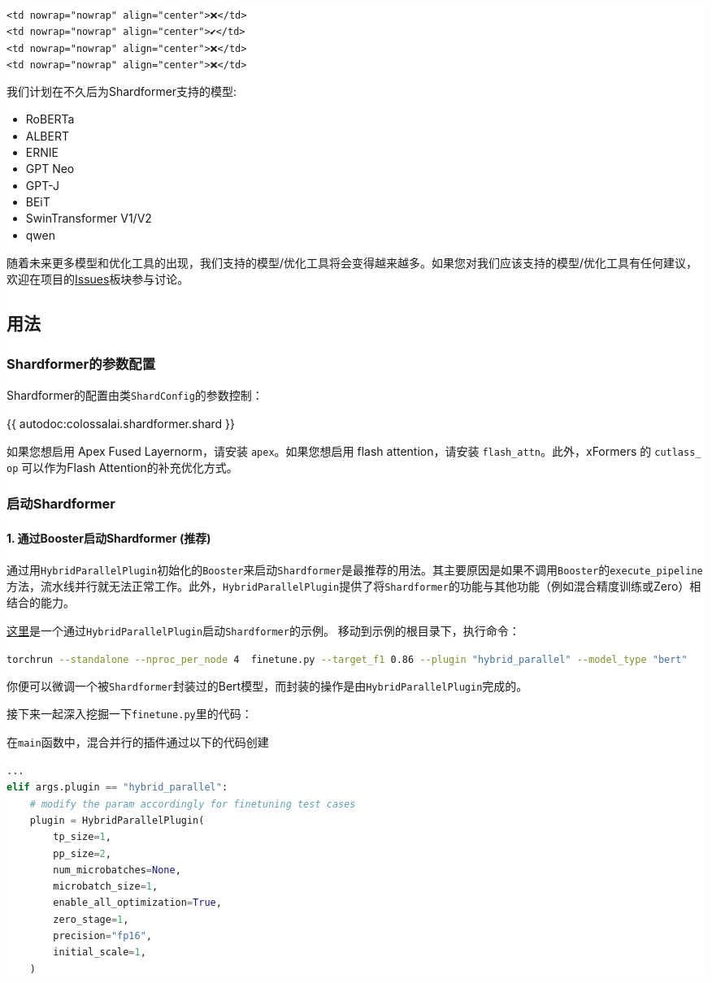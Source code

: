     <td nowrap="nowrap" align="center">❌</td>
    <td nowrap="nowrap" align="center">✔️</td>
    <td nowrap="nowrap" align="center">❌</td>
    <td nowrap="nowrap" align="center">❌</td>
  </tr>
  <tr>
    <td colspan="39"></td>
  </tr>
</table>

我们计划在不久后为Shardformer支持的模型:
- RoBERTa
- ALBERT
- ERNIE
- GPT Neo
- GPT-J
- BEiT
- SwinTransformer V1/V2
- qwen

随着未来更多模型和优化工具的出现，我们支持的模型/优化工具将会变得越来越多。如果您对我们应该支持的模型/优化工具有任何建议，欢迎在项目的[Issues](https://github.com/hpcaitech/ColossalAI/issues)板块参与讨论。

## 用法

### Shardformer的参数配置

Shardformer的配置由类`ShardConfig`的参数控制：

{{ autodoc:colossalai.shardformer.shard }}

如果您想启用 Apex Fused Layernorm，请安装 `apex`。如果您想启用 flash attention，请安装 `flash_attn`。此外，xFormers 的 `cutlass_op` 可以作为Flash Attention的补充优化方式。

### 启动Shardformer

#### 1. 通过Booster启动Shardformer (推荐)

通过用`HybridParallelPlugin`初始化的`Booster`来启动`Shardformer`是最推荐的用法。其主要原因是如果不调用`Booster`的`execute_pipeline`方法，流水线并行就无法正常工作。此外，`HybridParallelPlugin`提供了将`Shardformer`的功能与其他功能（例如混合精度训练或Zero）相结合的能力。

[这里](https://github.com/hpcaitech/ColossalAI/tree/main/examples/language/bert)是一个通过`HybridParallelPlugin`启动`Shardformer`的示例。
移动到示例的根目录下，执行命令：
```bash
torchrun --standalone --nproc_per_node 4  finetune.py --target_f1 0.86 --plugin "hybrid_parallel" --model_type "bert"
```
你便可以微调一个被`Shardformer`封装过的Bert模型，而封装的操作是由`HybridParallelPlugin`完成的。

接下来一起深入挖掘一下`finetune.py`里的代码：

在`main`函数中，混合并行的插件通过以下的代码创建
```python
...
elif args.plugin == "hybrid_parallel":
    # modify the param accordingly for finetuning test cases
    plugin = HybridParallelPlugin(
        tp_size=1,
        pp_size=2,
        num_microbatches=None,
        microbatch_size=1,
        enable_all_optimization=True,
        zero_stage=1,
        precision="fp16",
        initial_scale=1,
    )
```